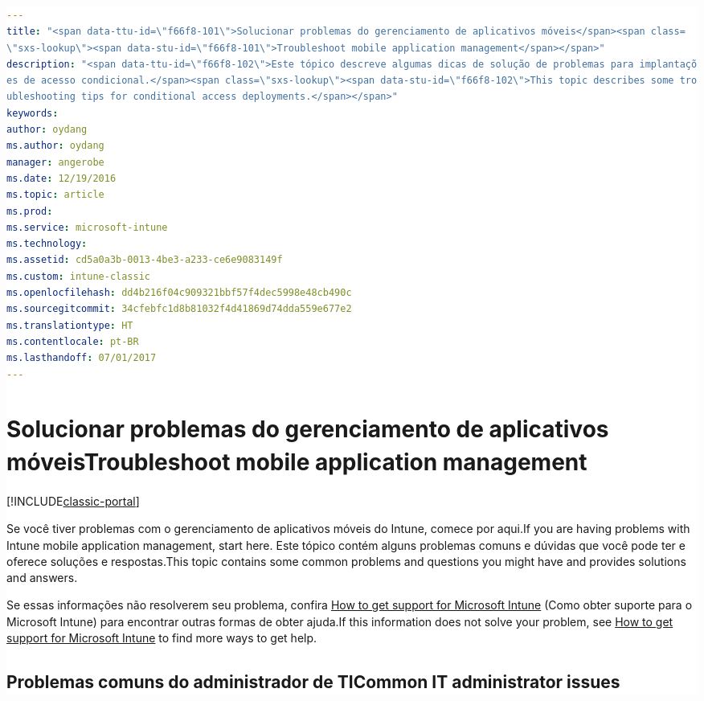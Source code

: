 ```yaml
---
title: "<span data-ttu-id=\"f66f8-101\">Solucionar problemas do gerenciamento de aplicativos móveis</span><span class=\"sxs-lookup\"><span data-stu-id=\"f66f8-101\">Troubleshoot mobile application management</span></span>"
description: "<span data-ttu-id=\"f66f8-102\">Este tópico descreve algumas dicas de solução de problemas para implantações de acesso condicional.</span><span class=\"sxs-lookup\"><span data-stu-id=\"f66f8-102\">This topic describes some troubleshooting tips for conditional access deployments.</span></span>"
keywords: 
author: oydang
ms.author: oydang
manager: angerobe
ms.date: 12/19/2016
ms.topic: article
ms.prod: 
ms.service: microsoft-intune
ms.technology: 
ms.assetid: cd5a0a3b-0013-4be3-a233-ce6e9083149f
ms.custom: intune-classic
ms.openlocfilehash: dd4b216f04c909321bbf57f4dec5998e48cb490c
ms.sourcegitcommit: 34cfebfc1d8b81032f4d41869d74dda559e677e2
ms.translationtype: HT
ms.contentlocale: pt-BR
ms.lasthandoff: 07/01/2017
---
```

# <span data-ttu-id="f66f8-103">Solucionar problemas do gerenciamento de aplicativos móveis</span><span class="sxs-lookup"><span data-stu-id="f66f8-103">Troubleshoot mobile application management</span></span>
<a id="troubleshoot-mobile-application-management" class="xliff"></a>

[!INCLUDE[classic-portal](../includes/classic-portal.md)]

<span data-ttu-id="f66f8-104">Se você tiver problemas com o gerenciamento de aplicativos móveis do Intune, comece por aqui.</span><span class="sxs-lookup"><span data-stu-id="f66f8-104">If you are having problems with Intune mobile application management, start here.</span></span> <span data-ttu-id="f66f8-105">Este tópico contém alguns problemas comuns e dúvidas que você pode ter e oferece soluções e respostas.</span><span class="sxs-lookup"><span data-stu-id="f66f8-105">This topic contains some common problems and questions you might have and provides solutions and answers.</span></span>

<span data-ttu-id="f66f8-106">Se essas informações não resolverem seu problema, confira [How to get support for Microsoft Intune](how-to-get-support-for-microsoft-intune.md) (Como obter suporte para o Microsoft Intune) para encontrar outras formas de obter ajuda.</span><span class="sxs-lookup"><span data-stu-id="f66f8-106">If this information does not solve your problem, see [How to get support for Microsoft Intune](how-to-get-support-for-microsoft-intune.md) to find more ways to get help.</span></span>


## <span data-ttu-id="f66f8-107">Problemas comuns do administrador de TI</span><span class="sxs-lookup"><span data-stu-id="f66f8-107">Common IT administrator issues</span></span>
<a id="common-it-administrator-issues" class="xliff"></a>
